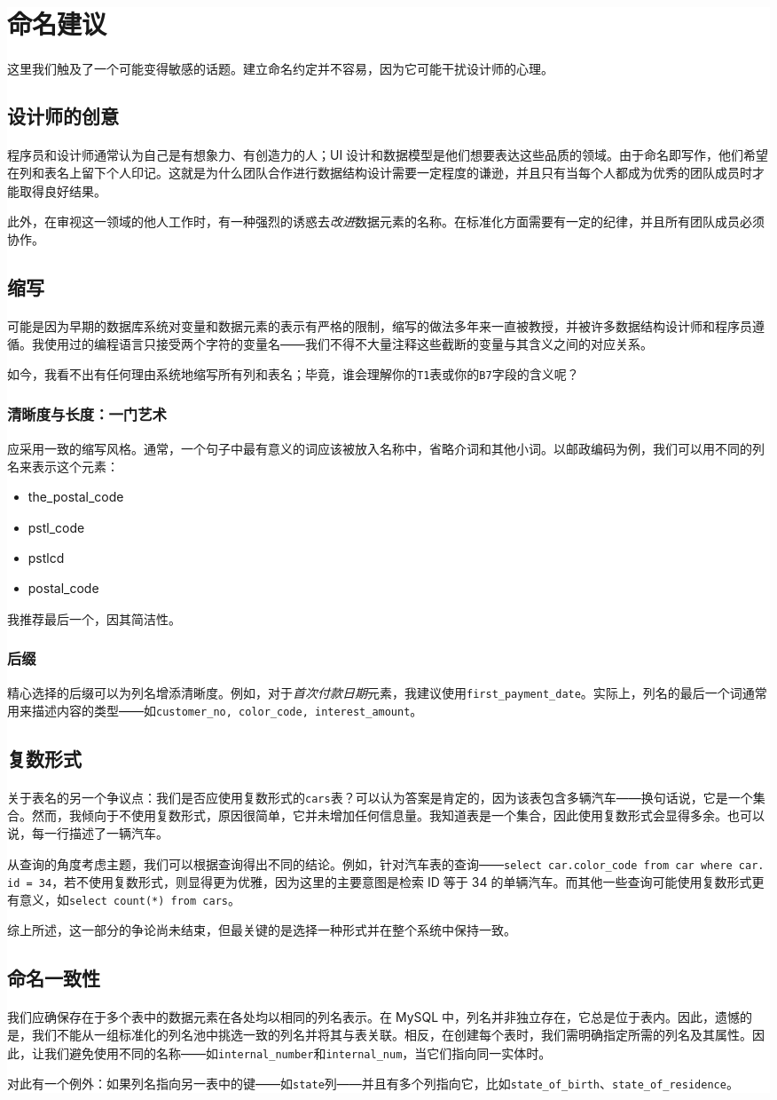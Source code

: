 # 命名建议

这里我们触及了一个可能变得敏感的话题。建立命名约定并不容易，因为它可能干扰设计师的心理。

## 设计师的创意

程序员和设计师通常认为自己是有想象力、有创造力的人；UI 设计和数据模型是他们想要表达这些品质的领域。由于命名即写作，他们希望在列和表名上留下个人印记。这就是为什么团队合作进行数据结构设计需要一定程度的谦逊，并且只有当每个人都成为优秀的团队成员时才能取得良好结果。

此外，在审视这一领域的他人工作时，有一种强烈的诱惑去*改进*数据元素的名称。在标准化方面需要有一定的纪律，并且所有团队成员必须协作。

## 缩写

可能是因为早期的数据库系统对变量和数据元素的表示有严格的限制，缩写的做法多年来一直被教授，并被许多数据结构设计师和程序员遵循。我使用过的编程语言只接受两个字符的变量名——我们不得不大量注释这些截断的变量与其含义之间的对应关系。

如今，我看不出有任何理由系统地缩写所有列和表名；毕竟，谁会理解你的`T1`表或你的`B7`字段的含义呢？

### 清晰度与长度：一门艺术

应采用一致的缩写风格。通常，一个句子中最有意义的词应该被放入名称中，省略介词和其他小词。以邮政编码为例，我们可以用不同的列名来表示这个元素：

+   the_postal_code

+   pstl_code

+   pstlcd

+   postal_code

我推荐最后一个，因其简洁性。

### 后缀

精心选择的后缀可以为列名增添清晰度。例如，对于*首次付款日期*元素，我建议使用`first_payment_date`。实际上，列名的最后一个词通常用来描述内容的类型——如`customer_no, color_code, interest_amount`。

## 复数形式

关于表名的另一个争议点：我们是否应使用复数形式的`cars`表？可以认为答案是肯定的，因为该表包含多辆汽车——换句话说，它是一个集合。然而，我倾向于不使用复数形式，原因很简单，它并未增加任何信息量。我知道表是一个集合，因此使用复数形式会显得多余。也可以说，每一行描述了一辆汽车。

从查询的角度考虑主题，我们可以根据查询得出不同的结论。例如，针对汽车表的查询——`select car.color_code from car where car.id = 34`，若不使用复数形式，则显得更为优雅，因为这里的主要意图是检索 ID 等于 34 的单辆汽车。而其他一些查询可能使用复数形式更有意义，如`select count(*) from cars`。

综上所述，这一部分的争论尚未结束，但最关键的是选择一种形式并在整个系统中保持一致。

## 命名一致性

我们应确保存在于多个表中的数据元素在各处均以相同的列名表示。在 MySQL 中，列名并非独立存在，它总是位于表内。因此，遗憾的是，我们不能从一组标准化的列名池中挑选一致的列名并将其与表关联。相反，在创建每个表时，我们需明确指定所需的列名及其属性。因此，让我们避免使用不同的名称——如`internal_number`和`internal_num`，当它们指向同一实体时。

对此有一个例外：如果列名指向另一表中的键——如`state`列——并且有多个列指向它，比如`state_of_birth`、`state_of_residence`。
